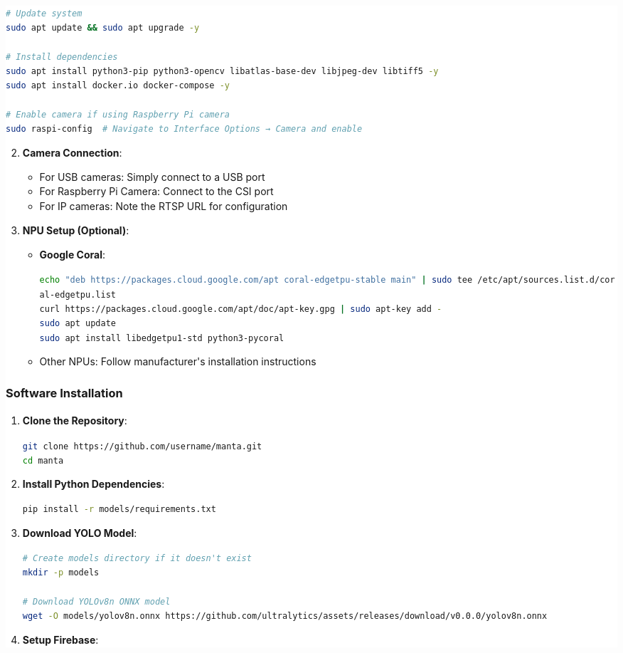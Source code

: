    ```bash
   # Update system
   sudo apt update && sudo apt upgrade -y

   # Install dependencies
   sudo apt install python3-pip python3-opencv libatlas-base-dev libjpeg-dev libtiff5 -y
   sudo apt install docker.io docker-compose -y

   # Enable camera if using Raspberry Pi camera
   sudo raspi-config  # Navigate to Interface Options → Camera and enable
   ```

2. **Camera Connection**:

   - For USB cameras: Simply connect to a USB port
   - For Raspberry Pi Camera: Connect to the CSI port
   - For IP cameras: Note the RTSP URL for configuration

3. **NPU Setup (Optional)**:
   - **Google Coral**:
     ```bash
     echo "deb https://packages.cloud.google.com/apt coral-edgetpu-stable main" | sudo tee /etc/apt/sources.list.d/coral-edgetpu.list
     curl https://packages.cloud.google.com/apt/doc/apt-key.gpg | sudo apt-key add -
     sudo apt update
     sudo apt install libedgetpu1-std python3-pycoral
     ```
   - Other NPUs: Follow manufacturer's installation instructions

### Software Installation

1. **Clone the Repository**:

   ```bash
   git clone https://github.com/username/manta.git
   cd manta
   ```

2. **Install Python Dependencies**:

   ```bash
   pip install -r models/requirements.txt
   ```

3. **Download YOLO Model**:

   ```bash
   # Create models directory if it doesn't exist
   mkdir -p models

   # Download YOLOv8n ONNX model
   wget -O models/yolov8n.onnx https://github.com/ultralytics/assets/releases/download/v0.0.0/yolov8n.onnx
   ```

4. **Setup Firebase**:
